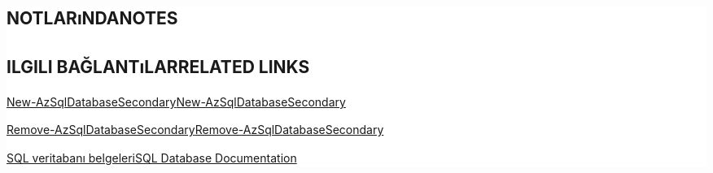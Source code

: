 ## <span data-ttu-id="e96ef-145">NOTLARıNDA</span><span class="sxs-lookup"><span data-stu-id="e96ef-145">NOTES</span></span>

## <span data-ttu-id="e96ef-146">ILGILI BAĞLANTıLAR</span><span class="sxs-lookup"><span data-stu-id="e96ef-146">RELATED LINKS</span></span>

[<span data-ttu-id="e96ef-147">New-AzSqlDatabaseSecondary</span><span class="sxs-lookup"><span data-stu-id="e96ef-147">New-AzSqlDatabaseSecondary</span></span>](./New-AzSqlDatabaseSecondary.md)

[<span data-ttu-id="e96ef-148">Remove-AzSqlDatabaseSecondary</span><span class="sxs-lookup"><span data-stu-id="e96ef-148">Remove-AzSqlDatabaseSecondary</span></span>](./Remove-AzSqlDatabaseSecondary.md)

[<span data-ttu-id="e96ef-149">SQL veritabanı belgeleri</span><span class="sxs-lookup"><span data-stu-id="e96ef-149">SQL Database Documentation</span></span>](https://docs.microsoft.com/azure/sql-database/)
